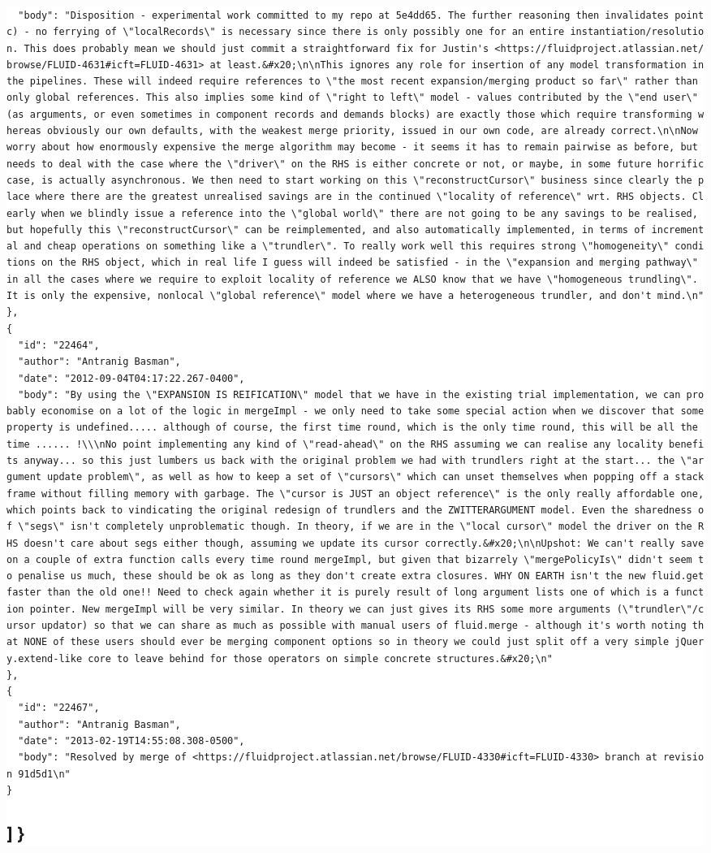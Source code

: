       "body": "Disposition - experimental work committed to my repo at 5e4dd65. The further reasoning then invalidates point c) - no ferrying of \"localRecords\" is necessary since there is only possibly one for an entire instantiation/resolution. This does probably mean we should just commit a straightforward fix for Justin's <https://fluidproject.atlassian.net/browse/FLUID-4631#icft=FLUID-4631> at least.&#x20;\n\nThis ignores any role for insertion of any model transformation in the pipelines. These will indeed require references to \"the most recent expansion/merging product so far\" rather than only global references. This also implies some kind of \"right to left\" model - values contributed by the \"end user\" (as arguments, or even sometimes in component records and demands blocks) are exactly those which require transforming whereas obviously our own defaults, with the weakest merge priority, issued in our own code, are already correct.\n\nNow worry about how enormously expensive the merge algorithm may become - it seems it has to remain pairwise as before, but needs to deal with the case where the \"driver\" on the RHS is either concrete or not, or maybe, in some future horrific case, is actually asynchronous. We then need to start working on this \"reconstructCursor\" business since clearly the place where there are the greatest unrealised savings are in the continued \"locality of reference\" wrt. RHS objects. Clearly when we blindly issue a reference into the \"global world\" there are not going to be any savings to be realised, but hopefully this \"reconstructCursor\" can be reimplemented, and also automatically implemented, in terms of incremental and cheap operations on something like a \"trundler\". To really work well this requires strong \"homogeneity\" conditions on the RHS object, which in real life I guess will indeed be satisfied - in the \"expansion and merging pathway\" in all the cases where we require to exploit locality of reference we ALSO know that we have \"homogeneous trundling\". It is only the expensive, nonlocal \"global reference\" model where we have a heterogeneous trundler, and don't mind.\n"
    },
    {
      "id": "22464",
      "author": "Antranig Basman",
      "date": "2012-09-04T04:17:22.267-0400",
      "body": "By using the \"EXPANSION IS REIFICATION\" model that we have in the existing trial implementation, we can probably economise on a lot of the logic in mergeImpl - we only need to take some special action when we discover that some property is undefined..... although of course, the first time round, which is the only time round, this will be all the time ...... !\\\nNo point implementing any kind of \"read-ahead\" on the RHS assuming we can realise any locality benefits anyway... so this just lumbers us back with the original problem we had with trundlers right at the start... the \"argument update problem\", as well as how to keep a set of \"cursors\" which can unset themselves when popping off a stack frame without filling memory with garbage. The \"cursor is JUST an object reference\" is the only really affordable one, which points back to vindicating the original redesign of trundlers and the ZWITTERARGUMENT model. Even the sharedness of \"segs\" isn't completely unproblematic though. In theory, if we are in the \"local cursor\" model the driver on the RHS doesn't care about segs either though, assuming we update its cursor correctly.&#x20;\n\nUpshot: We can't really save on a couple of extra function calls every time round mergeImpl, but given that bizarrely \"mergePolicyIs\" didn't seem to penalise us much, these should be ok as long as they don't create extra closures. WHY ON EARTH isn't the new fluid.get faster than the old one!! Need to check again whether it is purely result of long argument lists one of which is a function pointer. New mergeImpl will be very similar. In theory we can just gives its RHS some more arguments (\"trundler\"/cursor updator) so that we can share as much as possible with manual users of fluid.merge - although it's worth noting that NONE of these users should ever be merging component options so in theory we could just split off a very simple jQuery.extend-like core to leave behind for those operators on simple concrete structures.&#x20;\n"
    },
    {
      "id": "22467",
      "author": "Antranig Basman",
      "date": "2013-02-19T14:55:08.308-0500",
      "body": "Resolved by merge of <https://fluidproject.atlassian.net/browse/FLUID-4330#icft=FLUID-4330> branch at revision 91d5d1\n"
    }
  ]
}
---
